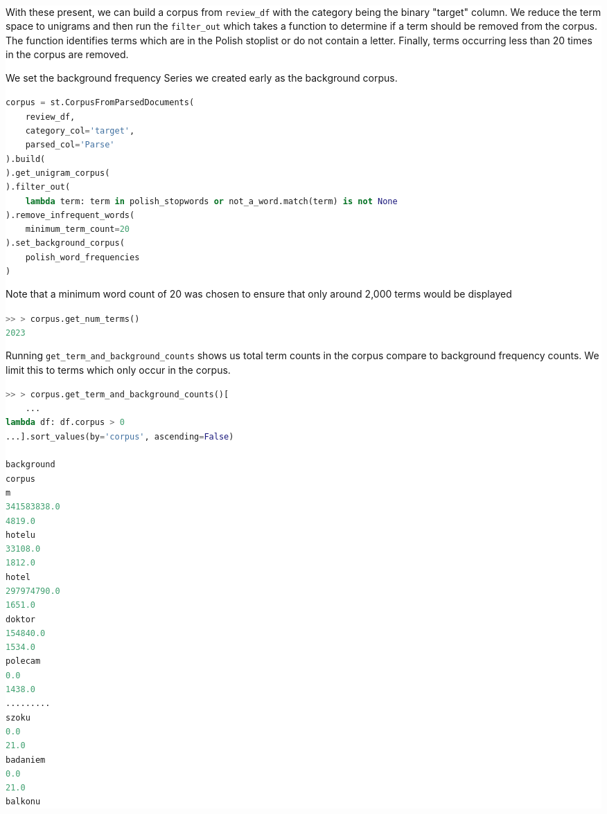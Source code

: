 With these present, we can build a corpus from `review_df` with the category being the binary
"target" column. We reduce the term space to unigrams and then run the `filter_out` which
takes a function to determine if a term should be removed from the corpus. The function identifies
terms which are in the Polish stoplist or do not contain a letter. Finally, terms occurring
less than 20 times in the corpus are removed.

We set the background frequency Series we created early as the background corpus.

```python
corpus = st.CorpusFromParsedDocuments(
    review_df,
    category_col='target',
    parsed_col='Parse'
).build(
).get_unigram_corpus(
).filter_out(
    lambda term: term in polish_stopwords or not_a_word.match(term) is not None
).remove_infrequent_words(
    minimum_term_count=20
).set_background_corpus(
    polish_word_frequencies
)
```

Note that a minimum word count of 20 was chosen to ensure that only around 2,000 terms would be displayed

```python
>> > corpus.get_num_terms()
2023
```

Running `get_term_and_background_counts` shows us total term counts in the corpus compare to background
frequency counts. We limit this to terms which only occur in the corpus.

```python
>> > corpus.get_term_and_background_counts()[
    ...
lambda df: df.corpus > 0
...].sort_values(by='corpus', ascending=False)

background
corpus
m
341583838.0
4819.0
hotelu
33108.0
1812.0
hotel
297974790.0
1651.0
doktor
154840.0
1534.0
polecam
0.0
1438.0
.........
szoku
0.0
21.0
badaniem
0.0
21.0
balkonu
```